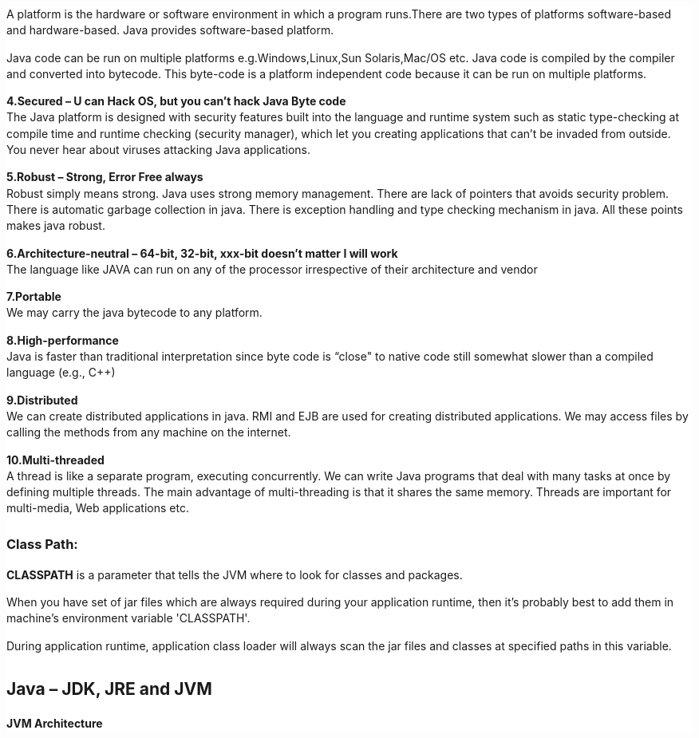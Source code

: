 A platform is the hardware or software environment in which a program runs.There are two types of platforms software-based and hardware-based. Java provides software-based platform.

Java code can be run on multiple platforms e.g.Windows,Linux,Sun Solaris,Mac/OS etc. Java code is compiled by the compiler and converted into bytecode. This byte-code is a platform independent code because it can be run on multiple platforms.


**4.Secured – U can Hack OS, but you can’t hack Java Byte code**  
The Java platform is designed with security features built into the language and runtime system such as static type-checking at compile time and runtime checking (security manager), which let you creating applications that can’t be invaded from outside. You never hear about viruses attacking Java applications.


**5.Robust – Strong, Error Free always**  
Robust simply means strong. Java uses strong memory management. There are lack of pointers that avoids security problem. There is automatic garbage collection in java. There is exception handling and type checking mechanism in java. All these points makes java robust.


**6.Architecture-neutral – 64-bit, 32-bit, xxx-bit doesn’t matter I will work**  
The language like JAVA can run on any of the processor irrespective of their architecture and vendor


**7.Portable**  
We may carry the java bytecode to any platform.


**8.High-performance**  
Java is faster than traditional interpretation since byte code is “close" to native code still somewhat slower than a compiled language (e.g., C++)


**9.Distributed**  
We can create distributed applications in java. RMI and EJB are used for creating distributed applications. We may access files by calling the methods from any machine on the internet.


**10.Multi-threaded**  
A thread is like a separate program, executing concurrently. We can write Java programs that deal with many tasks at once by defining multiple threads. The main advantage of multi-threading is that it shares the same memory. Threads are important for multi-media, Web applications etc.  




### Class Path:
**CLASSPATH** is a parameter that tells the JVM where to look for classes and packages.

When you have set of jar files which are always required during your application runtime, then it’s probably best to add them in machine’s environment variable 'CLASSPATH'.

During application runtime, application class loader will always scan the jar files and classes at specified paths in this variable.

Java – JDK, JRE and JVM
-----------------------

**JVM Architecture**
